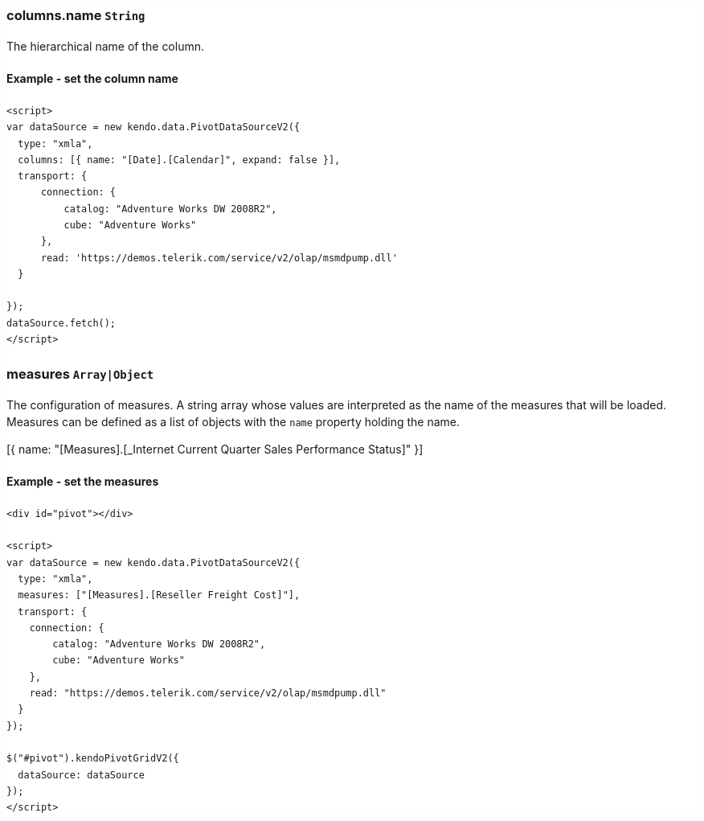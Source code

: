 ### columns.name `String`

The hierarchical name of the column.

#### Example - set the column name

    <script>
    var dataSource = new kendo.data.PivotDataSourceV2({
      type: "xmla",
      columns: [{ name: "[Date].[Calendar]", expand: false }],
      transport: {
          connection: {
              catalog: "Adventure Works DW 2008R2",
              cube: "Adventure Works"
          },
          read: 'https://demos.telerik.com/service/v2/olap/msmdpump.dll'
      }

    });
    dataSource.fetch();
    </script>

### measures `Array|Object`

The configuration of measures. A string array whose values are interpreted as the name of the measures that will be loaded. Measures can be defined as a list of objects with the `name` property holding the name.

  [{
        name: "[Measures].[_Internet Current Quarter Sales Performance Status]"
    }]

#### Example - set the measures

    <div id="pivot"></div>

    <script>
    var dataSource = new kendo.data.PivotDataSourceV2({
      type: "xmla",
      measures: ["[Measures].[Reseller Freight Cost]"],
      transport: {
        connection: {
            catalog: "Adventure Works DW 2008R2",
            cube: "Adventure Works"
        },
        read: "https://demos.telerik.com/service/v2/olap/msmdpump.dll"
      }
    });

    $("#pivot").kendoPivotGridV2({
      dataSource: dataSource
    });
    </script>

